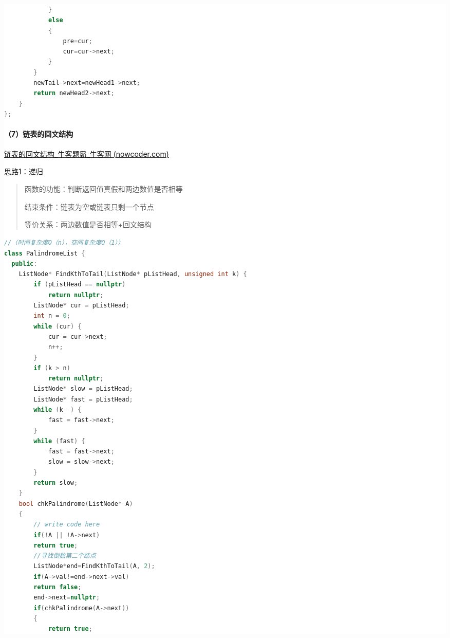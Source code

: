 ```c++
            }
            else 
            {
                pre=cur;
                cur=cur->next;
            }
        }
        newTail->next=newHead1->next;
        return newHead2->next;
    }
};
```

#### （7）链表的回文结构

[链表的回文结构_牛客题霸_牛客网 (nowcoder.com)](https://www.nowcoder.com/practice/d281619e4b3e4a60a2cc66ea32855bfa?tpId=49&&tqId=29370&rp=1&ru=/activity/oj&qru=/ta/2016test/question-ranking)

思路1：递归

> 函数的功能：判断返回值真假和两边数值是否相等
>
> 结束条件：链表为空或链表只剩一个节点
>
> 等价关系：两边数值是否相等+回文结构

```c++
//（时间复杂度O（n），空间复杂度O（1））
class PalindromeList {
  public:
    ListNode* FindKthToTail(ListNode* pListHead, unsigned int k) {
        if (pListHead == nullptr)
            return nullptr;
        ListNode* cur = pListHead;
        int n = 0;
        while (cur) {
            cur = cur->next;
            n++;
        }
        if (k > n)
            return nullptr;
        ListNode* slow = pListHead;
        ListNode* fast = pListHead;
        while (k--) {
            fast = fast->next;
        }
        while (fast) {
            fast = fast->next;
            slow = slow->next;
        }
        return slow;
    }
    bool chkPalindrome(ListNode* A) 
    {
        // write code here
        if(!A || !A->next)
        return true;
        //寻找倒数第二个结点
        ListNode*end=FindKthToTail(A, 2);
        if(A->val!=end->next->val)
        return false;
        end->next=nullptr;
        if(chkPalindrome(A->next))
        {
            return true;
```
